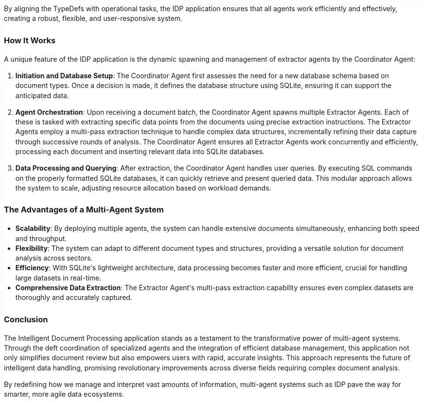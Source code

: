 By aligning the TypeDefs with operational tasks, the IDP application ensures that all agents work efficiently and effectively, creating a robust, flexible, and user-responsive system.

### How It Works

A unique feature of the IDP application is the dynamic spawning and management of extractor agents by the Coordinator Agent:

1. **Initiation and Database Setup**: The Coordinator Agent first assesses the need for a new database schema based on document types. Once a decision is made, it defines the database structure using SQLite, ensuring it can support the anticipated data.

2. **Agent Orchestration**: Upon receiving a document batch, the Coordinator Agent spawns multiple Extractor Agents. Each of these is tasked with extracting specific data points from the documents using precise extraction instructions. The Extractor Agents employ a multi-pass extraction technique to handle complex data structures, incrementally refining their data capture through successive rounds of analysis. The Coordinator Agent ensures all Extractor Agents work concurrently and efficiently, processing each document and inserting relevant data into SQLite databases.

3. **Data Processing and Querying**: After extraction, the Coordinator Agent handles user queries. By executing SQL commands on the properly formatted SQLite databases, it can quickly retrieve and present queried data. This modular approach allows the system to scale, adjusting resource allocation based on workload demands.

### The Advantages of a Multi-Agent System

- **Scalability**: By deploying multiple agents, the system can handle extensive documents simultaneously, enhancing both speed and throughput.
- **Flexibility**: The system can adapt to different document types and structures, providing a versatile solution for document analysis across sectors.
- **Efficiency**: With SQLite's lightweight architecture, data processing becomes faster and more efficient, crucial for handling large datasets in real-time.
- **Comprehensive Data Extraction**: The Extractor Agent's multi-pass extraction capability ensures even complex datasets are thoroughly and accurately captured.

### Conclusion

The Intelligent Document Processing application stands as a testament to the transformative power of multi-agent systems. Through the deft coordination of specialized agents and the integration of efficient database management, this application not only simplifies document review but also empowers users with rapid, accurate insights. This approach represents the future of intelligent data handling, promising revolutionary improvements across diverse fields requiring complex document analysis.

By redefining how we manage and interpret vast amounts of information, multi-agent systems such as IDP pave the way for smarter, more agile data ecosystems.
